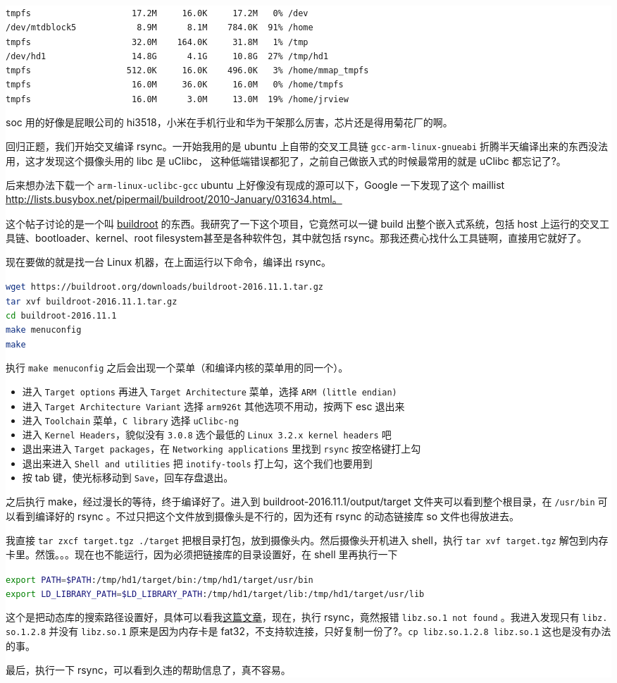 ```
tmpfs                    17.2M     16.0K     17.2M   0% /dev
/dev/mtdblock5            8.9M      8.1M    784.0K  91% /home
tmpfs                    32.0M    164.0K     31.8M   1% /tmp
/dev/hd1                 14.8G      4.1G     10.8G  27% /tmp/hd1
tmpfs                   512.0K     16.0K    496.0K   3% /home/mmap_tmpfs
tmpfs                    16.0M     36.0K     16.0M   0% /home/tmpfs
tmpfs                    16.0M      3.0M     13.0M  19% /home/jrview

```

soc 用的好像是屁眼公司的 hi3518，小米在手机行业和华为干架那么厉害，芯片还是得用菊花厂的啊。

回归正题，我们开始交叉编译 rsync。一开始我用的是 ubuntu 上自带的交叉工具链 `gcc-arm-linux-gnueabi` 折腾半天编译出来的东西没法用，这才发现这个摄像头用的 libc 是 uClibc， 这种低端错误都犯了，之前自己做嵌入式的时候最常用的就是 uClibc 都忘记了?。

后来想办法下载一个 `arm-linux-uclibc-gcc` ubuntu 上好像没有现成的源可以下，Google 一下发现了这个 maillist http://lists.busybox.net/pipermail/buildroot/2010-January/031634.html。

这个帖子讨论的是一个叫 [buildroot](https://buildroot.org/) 的东西。我研究了一下这个项目，它竟然可以一键 build 出整个嵌入式系统，包括 host 上运行的交叉工具链、bootloader、kernel、root filesystem甚至是各种软件包，其中就包括 rsync。那我还费心找什么工具链啊，直接用它就好了。

现在要做的就是找一台 Linux 机器，在上面运行以下命令，编译出 rsync。

```bash
wget https://buildroot.org/downloads/buildroot-2016.11.1.tar.gz
tar xvf buildroot-2016.11.1.tar.gz
cd buildroot-2016.11.1
make menuconfig
make
```

执行 `make menuconfig` 之后会出现一个菜单（和编译内核的菜单用的同一个）。

- 进入 `Target options` 再进入 `Target Architecture` 菜单，选择 `ARM (little endian)`
- 进入 `Target Architecture Variant` 选择 `arm926t` 其他选项不用动，按两下 esc 退出来
- 进入 `Toolchain` 菜单，`C library` 选择 `uClibc-ng`
- 进入 `Kernel Headers`，貌似没有 `3.0.8` 选个最低的 `Linux 3.2.x kernel headers` 吧
- 退出来进入 `Target packages`，在 `Networking applications` 里找到 `rsync` 按空格键打上勾
- 退出来进入 `Shell and utilities` 把 `inotify-tools` 打上勾，这个我们也要用到
- 按 tab 键，使光标移动到 `Save`，回车存盘退出。

之后执行 make，经过漫长的等待，终于编译好了。进入到 buildroot-2016.11.1/output/target 文件夹可以看到整个根目录，在 `/usr/bin` 可以看到编译好的 rsync 。不过只把这个文件放到摄像头是不行的，因为还有 rsync 的动态链接库 so 文件也得放进去。

我直接 `tar zxcf target.tgz ./target` 把根目录打包，放到摄像头内。然后摄像头开机进入 shell，执行 `tar xvf target.tgz` 解包到内存卡里。然饿。。。现在也不能运行，因为必须把链接库的目录设置好，在 shell 里再执行一下 

```sh
export PATH=$PATH:/tmp/hd1/target/bin:/tmp/hd1/target/usr/bin
export LD_LIBRARY_PATH=$LD_LIBRARY_PATH:/tmp/hd1/target/lib:/tmp/hd1/target/usr/lib
```

这个是把动态库的搜索路径设置好，具体可以看我[这篇文章](https://lengzzz.com/note/linux-so-search-path)，现在，执行 rsync，竟然报错 `libz.so.1 not found` 。我进入发现只有 `libz.so.1.2.8` 并没有 `libz.so.1` 原来是因为内存卡是 fat32，不支持软连接，只好复制一份了?。`cp libz.so.1.2.8 libz.so.1` 这也是没有办法的事。

最后，执行一下 rsync，可以看到久违的帮助信息了，真不容易。
